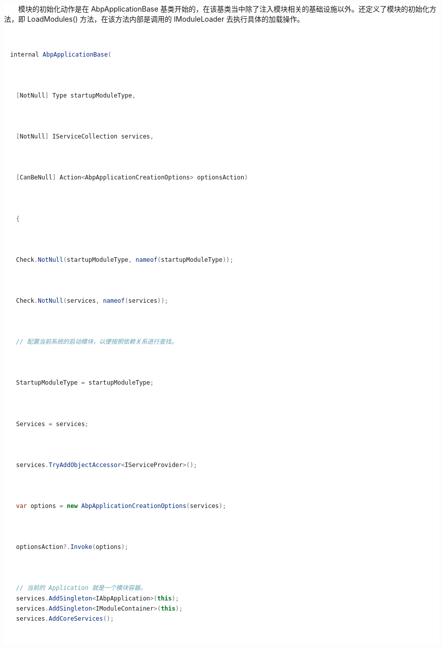　　模块的初始化动作是在 AbpApplicationBase 基类开始的，在该基类当中除了注入模块相关的基础设施以外。还定义了模块的初始化方法，即 LoadModules() 方法，在该方法内部是调用的 IModuleLoader 去执行具体的加载操作。

　　

````csharp
　internal AbpApplicationBase(

　　

　　[NotNull] Type startupModuleType,

　　

　　[NotNull] IServiceCollection services,

　　

　　[CanBeNull] Action<AbpApplicationCreationOptions> optionsAction)

　　

　　{

　　

　　Check.NotNull(startupModuleType, nameof(startupModuleType));

　　

　　Check.NotNull(services, nameof(services));

　　

　　// 配置当前系统的启动模块，以便按照依赖关系进行查找。

　　

　　StartupModuleType = startupModuleType;

　　

　　Services = services;

　　

　　services.TryAddObjectAccessor<IServiceProvider>();

　　

　　var options = new AbpApplicationCreationOptions(services);

　　

　　optionsAction?.Invoke(options);

　　

　　// 当前的 Application 就是一个模块容器。 
　　services.AddSingleton<IAbpApplication>(this); 
　　services.AddSingleton<IModuleContainer>(this); 
　　services.AddCoreServices();

　　

````